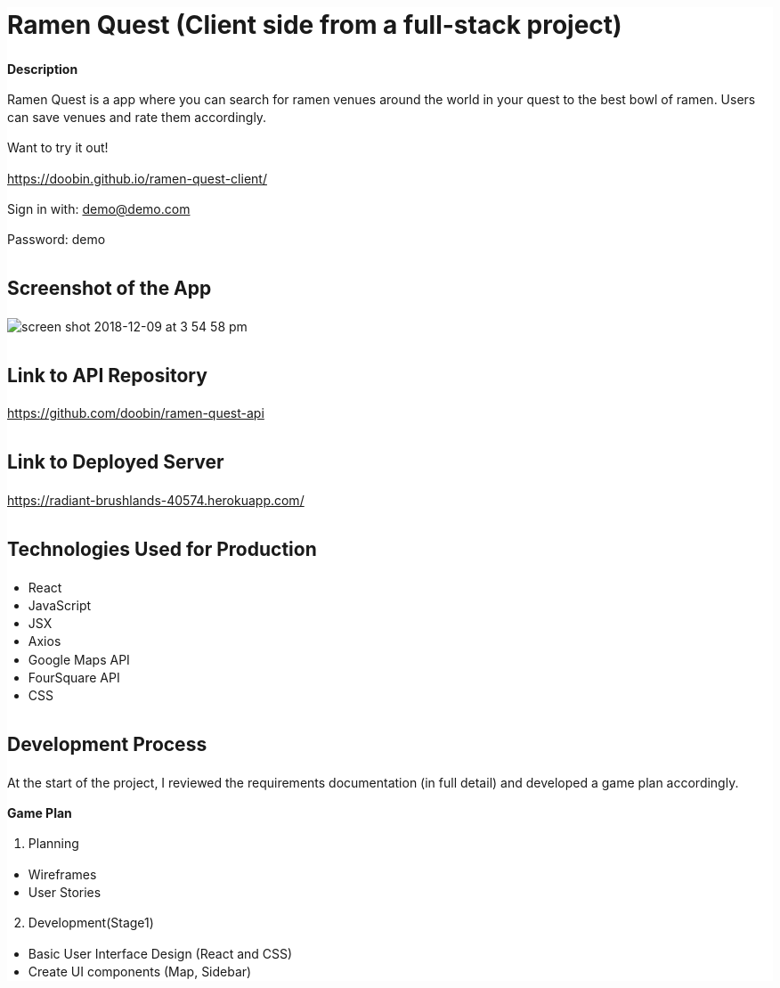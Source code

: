 # Ramen Quest (Client side from a full-stack project)

**Description**

Ramen Quest is a app where you can search for ramen venues around the world in your quest to the best bowl of ramen. Users can save venues and rate them accordingly.

Want to try it out!

https://doobin.github.io/ramen-quest-client/

Sign in with:
demo@demo.com

Password:
demo

## Screenshot of the App

<img width="1252" alt="screen shot 2018-12-09 at 3 54 58 pm" src="https://user-images.githubusercontent.com/41165063/49702814-dfb5cf80-fbca-11e8-858f-33c31133a688.png">

## Link to API Repository

https://github.com/doobin/ramen-quest-api

## Link to Deployed Server

https://radiant-brushlands-40574.herokuapp.com/

## Technologies Used for Production

* React
* JavaScript
* JSX
* Axios
* Google Maps API
* FourSquare API
* CSS

## Development Process

At the start of the project, I reviewed the requirements documentation (in full detail) and developed a game plan accordingly.

**Game Plan**

1. Planning
  * Wireframes
  * User Stories

2. Development(Stage1)
  * Basic User Interface Design (React and CSS)
  * Create UI components (Map, Sidebar)
